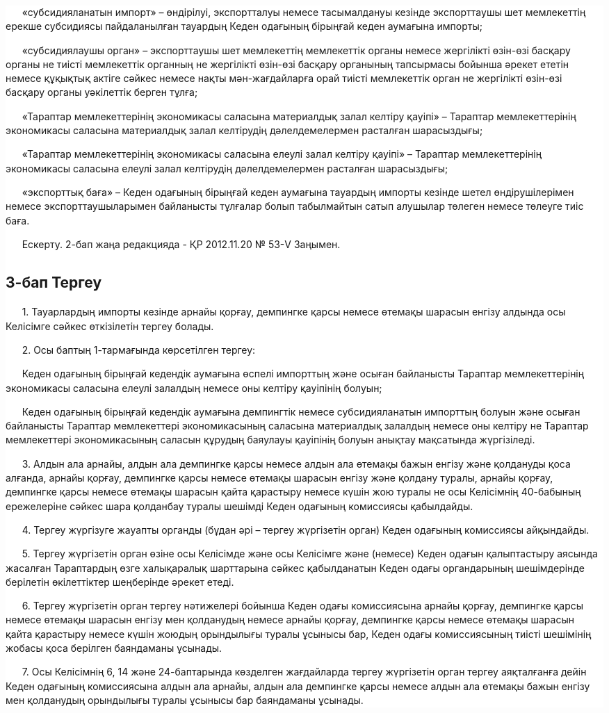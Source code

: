       «субсидияланатын импорт» – өндірілуі, экспортталуы немесе тасымалдануы кезінде экспорттаушы шет мемлекеттің ерекше субсидиясы пайдаланылған тауардың Кеден одағының бірыңғай кеден аумағына импорты;

      «субсидиялаушы орган» – экспорттаушы шет мемлекеттің мемлекеттік органы немесе жергілікті өзін-өзі басқару органы не тиісті мемлекеттік органның не жергілікті өзін-өзі басқару органының тапсырмасы бойынша әрекет ететін немесе құқықтық актіге сәйкес немесе нақты мән-жағдайларға орай тиісті мемлекеттік орган не жергілікті өзін-өзі басқару органы уәкілеттік берген тұлға;

      «Тараптар мемлекеттерінің экономикасы саласына материалдық залал келтіру қауіпі» – Тараптар мемлекеттерінің экономикасы саласына материалдық залал келтірудің дәлелдемелермен расталған шарасыздығы;

      «Тараптар мемлекеттерінің экономикасы саласына елеулі залал келтіру қауіпі» – Тараптар мемлекеттерінің экономикасы саласына елеулі залал келтірудің дәлелдемелермен расталған шарасыздығы;

      «экспорттық баға» – Кеден одағының бірыңғай кеден аумағына тауардың импорты кезінде шетел өндірушілерімен немесе экспорттаушыларымен байланысты тұлғалар болып табылмайтын сатып алушылар төлеген немесе төлеуге тиіс баға.

      Ескерту. 2-бап жаңа редакцияда - ҚР 2012.11.20 № 53-V Заңымен.

## 3-бап Тергеу

      1. Тауарлардың импорты кезінде арнайы қорғау, демпингке қарсы немесе өтемақы шарасын енгізу алдында осы Келісімге сәйкес өткізілетін тергеу болады.

      2. Осы баптың 1-тармағында көрсетілген тергеу:

      Кеден одағының бірыңғай кедендік аумағына өспелі импорттың және осыған байланысты Тараптар мемлекеттерінің экономикасы саласына елеулі залалдың немесе оны келтіру қауіпінің болуын;

      Кеден одағының бірыңғай кедендік аумағына демпингтік немесе субсидияланатын импорттың болуын және осыған байланысты Тараптар мемлекеттері экономикасының саласына материалдық залалдың немесе оны келтіру не Тараптар мемлекеттері экономикасының саласын құрудың баяулауы қауіпінің болуын анықтау мақсатында жүргізіледі.

      3. Алдын ала арнайы, алдын ала демпингке қарсы немесе алдын ала өтемақы бажын енгізу және қолдануды қоса алғанда, арнайы қорғау, демпингке қарсы немесе өтемақы шарасын енгізу және қолдану туралы, арнайы қорғау, демпингке қарсы немесе өтемақы шарасын қайта қарастыру немесе күшін жою туралы не осы Келісімнің 40-бабының ережелеріне сәйкес шара қолданбау туралы шешімді Кеден одағының комиссиясы қабылдайды.

      4. Тергеу жүргізуге жауапты органды (бұдан әрі – тергеу жүргізетін орган) Кеден одағының комиссиясы айқындайды.

      5. Тергеу жүргізетін орган өзіне осы Келісімде және осы Келісімге және (немесе) Кеден одағын қалыптастыру аясында жасалған Тараптардың өзге халықаралық шарттарына сәйкес қабылданатын Кеден одағы органдарының шешімдерінде берілетін өкілеттіктер шеңберінде әрекет етеді.

      6. Тергеу жүргізетін орган тергеу нәтижелері бойынша Кеден одағы комиссиясына арнайы қорғау, демпингке қарсы немесе өтемақы шарасын енгізу мен қолданудың немесе арнайы қорғау, демпингке қарсы немесе өтемақы шарасын қайта қарастыру немесе күшін жоюдың орындылығы туралы ұсынысы бар, Кеден одағы комиссиясының тиісті шешімінің жобасы қоса берілген баяндаманы ұсынады.

      7. Осы Келісімнің 6, 14 және 24-баптарында көзделген жағдайларда тергеу жүргізетін орган тергеу аяқталғанға дейін Кеден одағының комиссиясына алдын ала арнайы, алдын ала демпингке қарсы немесе алдын ала өтемақы бажын енгізу мен қолданудың орындылығы туралы ұсынысы бар баяндаманы ұсынады.
